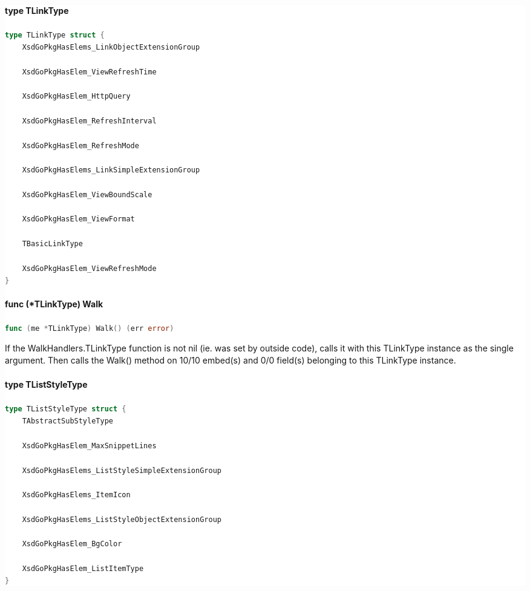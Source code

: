#### type TLinkType

```go
type TLinkType struct {
	XsdGoPkgHasElems_LinkObjectExtensionGroup

	XsdGoPkgHasElem_ViewRefreshTime

	XsdGoPkgHasElem_HttpQuery

	XsdGoPkgHasElem_RefreshInterval

	XsdGoPkgHasElem_RefreshMode

	XsdGoPkgHasElems_LinkSimpleExtensionGroup

	XsdGoPkgHasElem_ViewBoundScale

	XsdGoPkgHasElem_ViewFormat

	TBasicLinkType

	XsdGoPkgHasElem_ViewRefreshMode
}
```


#### func (*TLinkType) Walk

```go
func (me *TLinkType) Walk() (err error)
```
If the WalkHandlers.TLinkType function is not nil (ie. was set by outside code),
calls it with this TLinkType instance as the single argument. Then calls the
Walk() method on 10/10 embed(s) and 0/0 field(s) belonging to this TLinkType
instance.

#### type TListStyleType

```go
type TListStyleType struct {
	TAbstractSubStyleType

	XsdGoPkgHasElem_MaxSnippetLines

	XsdGoPkgHasElems_ListStyleSimpleExtensionGroup

	XsdGoPkgHasElems_ItemIcon

	XsdGoPkgHasElems_ListStyleObjectExtensionGroup

	XsdGoPkgHasElem_BgColor

	XsdGoPkgHasElem_ListItemType
}
```
